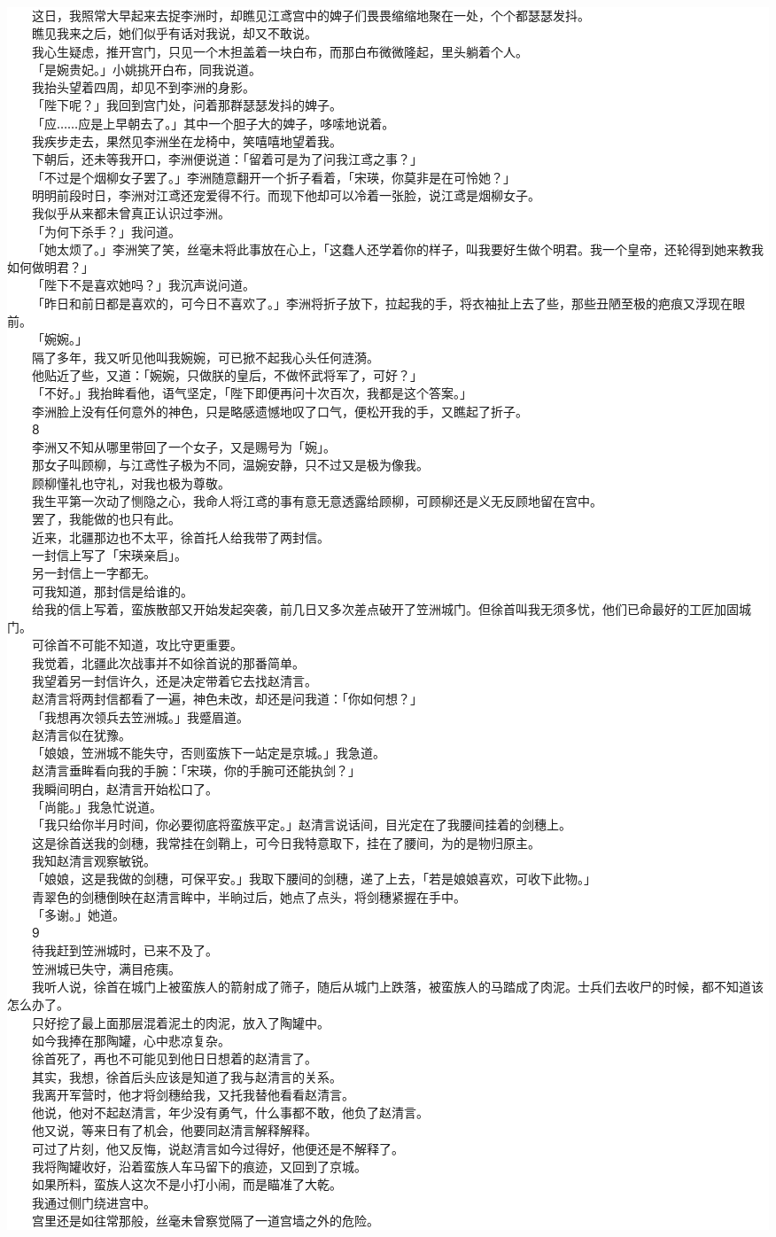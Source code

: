 &emsp;&emsp;这日，我照常大早起来去捉李洲时，却瞧见江鸢宫中的婢子们畏畏缩缩地聚在一处，个个都瑟瑟发抖。  
&emsp;&emsp;瞧见我来之后，她们似乎有话对我说，却又不敢说。  
&emsp;&emsp;我心生疑虑，推开宫门，只见一个木担盖着一块白布，而那白布微微隆起，里头躺着个人。  
&emsp;&emsp;「是婉贵妃。」小姚挑开白布，同我说道。  
&emsp;&emsp;我抬头望着四周，却见不到李洲的身影。  
&emsp;&emsp;「陛下呢？」我回到宫门处，问着那群瑟瑟发抖的婢子。  
&emsp;&emsp;「应……应是上早朝去了。」其中一个胆子大的婢子，哆嗦地说着。  
&emsp;&emsp;我疾步走去，果然见李洲坐在龙椅中，笑嘻嘻地望着我。  
&emsp;&emsp;下朝后，还未等我开口，李洲便说道：「留着可是为了问我江鸢之事？」  
&emsp;&emsp;「不过是个烟柳女子罢了。」李洲随意翻开一个折子看着，「宋瑛，你莫非是在可怜她？」  
&emsp;&emsp;明明前段时日，李洲对江鸢还宠爱得不行。而现下他却可以冷着一张脸，说江鸢是烟柳女子。  
&emsp;&emsp;我似乎从来都未曾真正认识过李洲。  
&emsp;&emsp;「为何下杀手？」我问道。  
&emsp;&emsp;「她太烦了。」李洲笑了笑，丝毫未将此事放在心上，「这蠢人还学着你的样子，叫我要好生做个明君。我一个皇帝，还轮得到她来教我如何做明君？」  
&emsp;&emsp;「陛下不是喜欢她吗？」我沉声说问道。  
&emsp;&emsp;「昨日和前日都是喜欢的，可今日不喜欢了。」李洲将折子放下，拉起我的手，将衣袖扯上去了些，那些丑陋至极的疤痕又浮现在眼前。  
&emsp;&emsp;「婉婉。」  
&emsp;&emsp;隔了多年，我又听见他叫我婉婉，可已掀不起我心头任何涟漪。  
&emsp;&emsp;他贴近了些，又道：「婉婉，只做朕的皇后，不做怀武将军了，可好？」  
&emsp;&emsp;「不好。」我抬眸看他，语气坚定，「陛下即便再问十次百次，我都是这个答案。」  
&emsp;&emsp;李洲脸上没有任何意外的神色，只是略感遗憾地叹了口气，便松开我的手，又瞧起了折子。  
&emsp;&emsp;8  
&emsp;&emsp;李洲又不知从哪里带回了一个女子，又是赐号为「婉」。  
&emsp;&emsp;那女子叫顾柳，与江鸢性子极为不同，温婉安静，只不过又是极为像我。  
&emsp;&emsp;顾柳懂礼也守礼，对我也极为尊敬。  
&emsp;&emsp;我生平第一次动了恻隐之心，我命人将江鸢的事有意无意透露给顾柳，可顾柳还是义无反顾地留在宫中。  
&emsp;&emsp;罢了，我能做的也只有此。  
&emsp;&emsp;近来，北疆那边也不太平，徐首托人给我带了两封信。  
&emsp;&emsp;一封信上写了「宋瑛亲启」。  
&emsp;&emsp;另一封信上一字都无。  
&emsp;&emsp;可我知道，那封信是给谁的。  
&emsp;&emsp;给我的信上写着，蛮族散部又开始发起突袭，前几日又多次差点破开了笠洲城门。但徐首叫我无须多忧，他们已命最好的工匠加固城门。  
&emsp;&emsp;可徐首不可能不知道，攻比守更重要。  
&emsp;&emsp;我觉着，北疆此次战事并不如徐首说的那番简单。  
&emsp;&emsp;我望着另一封信许久，还是决定带着它去找赵清言。  
&emsp;&emsp;赵清言将两封信都看了一遍，神色未改，却还是问我道：「你如何想？」  
&emsp;&emsp;「我想再次领兵去笠洲城。」我蹙眉道。  
&emsp;&emsp;赵清言似在犹豫。  
&emsp;&emsp;「娘娘，笠洲城不能失守，否则蛮族下一站定是京城。」我急道。  
&emsp;&emsp;赵清言垂眸看向我的手腕：「宋瑛，你的手腕可还能执剑？」  
&emsp;&emsp;我瞬间明白，赵清言开始松口了。  
&emsp;&emsp;「尚能。」我急忙说道。  
&emsp;&emsp;「我只给你半月时间，你必要彻底将蛮族平定。」赵清言说话间，目光定在了我腰间挂着的剑穗上。  
&emsp;&emsp;这是徐首送我的剑穗，我常挂在剑鞘上，可今日我特意取下，挂在了腰间，为的是物归原主。  
&emsp;&emsp;我知赵清言观察敏锐。  
&emsp;&emsp;「娘娘，这是我做的剑穗，可保平安。」我取下腰间的剑穗，递了上去，「若是娘娘喜欢，可收下此物。」  
&emsp;&emsp;青翠色的剑穗倒映在赵清言眸中，半晌过后，她点了点头，将剑穗紧握在手中。  
&emsp;&emsp;「多谢。」她道。  
&emsp;&emsp;9  
&emsp;&emsp;待我赶到笠洲城时，已来不及了。  
&emsp;&emsp;笠洲城已失守，满目疮痍。  
&emsp;&emsp;我听人说，徐首在城门上被蛮族人的箭射成了筛子，随后从城门上跌落，被蛮族人的马踏成了肉泥。士兵们去收尸的时候，都不知道该怎么办了。  
&emsp;&emsp;只好挖了最上面那层混着泥土的肉泥，放入了陶罐中。  
&emsp;&emsp;如今我捧在那陶罐，心中悲凉复杂。  
&emsp;&emsp;徐首死了，再也不可能见到他日日想着的赵清言了。  
&emsp;&emsp;其实，我想，徐首后头应该是知道了我与赵清言的关系。  
&emsp;&emsp;我离开军营时，他才将剑穗给我，又托我替他看看赵清言。  
&emsp;&emsp;他说，他对不起赵清言，年少没有勇气，什么事都不敢，他负了赵清言。  
&emsp;&emsp;他又说，等来日有了机会，他要同赵清言解释解释。  
&emsp;&emsp;可过了片刻，他又反悔，说赵清言如今过得好，他便还是不解释了。  
&emsp;&emsp;我将陶罐收好，沿着蛮族人车马留下的痕迹，又回到了京城。  
&emsp;&emsp;如果所料，蛮族人这次不是小打小闹，而是瞄准了大乾。  
&emsp;&emsp;我通过侧门绕进宫中。  
&emsp;&emsp;宫里还是如往常那般，丝毫未曾察觉隔了一道宫墙之外的危险。  